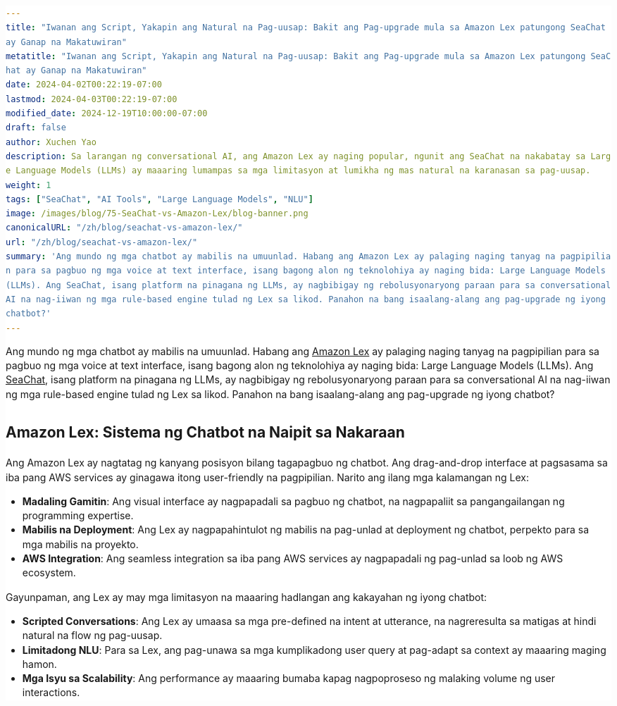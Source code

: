 ```yaml
---
title: "Iwanan ang Script, Yakapin ang Natural na Pag-uusap: Bakit ang Pag-upgrade mula sa Amazon Lex patungong SeaChat ay Ganap na Makatuwiran"
metatitle: "Iwanan ang Script, Yakapin ang Natural na Pag-uusap: Bakit ang Pag-upgrade mula sa Amazon Lex patungong SeaChat ay Ganap na Makatuwiran"
date: 2024-04-02T00:22:19-07:00
lastmod: 2024-04-03T00:22:19-07:00
modified_date: 2024-12-19T10:00:00-07:00
draft: false
author: Xuchen Yao
description: Sa larangan ng conversational AI, ang Amazon Lex ay naging popular, ngunit ang SeaChat na nakabatay sa Large Language Models (LLMs) ay maaaring lumampas sa mga limitasyon at lumikha ng mas natural na karanasan sa pag-uusap.
weight: 1
tags: ["SeaChat", "AI Tools", "Large Language Models", "NLU"]
image: /images/blog/75-SeaChat-vs-Amazon-Lex/blog-banner.png
canonicalURL: "/zh/blog/seachat-vs-amazon-lex/"
url: "/zh/blog/seachat-vs-amazon-lex/"
summary: 'Ang mundo ng mga chatbot ay mabilis na umuunlad. Habang ang Amazon Lex ay palaging naging tanyag na pagpipilian para sa pagbuo ng mga voice at text interface, isang bagong alon ng teknolohiya ay naging bida: Large Language Models (LLMs). Ang SeaChat, isang platform na pinagana ng LLMs, ay nagbibigay ng rebolusyonaryong paraan para sa conversational AI na nag-iiwan ng mga rule-based engine tulad ng Lex sa likod. Panahon na bang isaalang-alang ang pag-upgrade ng iyong chatbot?'
---
```


Ang mundo ng mga chatbot ay mabilis na umuunlad. Habang ang [Amazon Lex](https://aws.amazon.com/lex/) ay palaging naging tanyag na pagpipilian para sa pagbuo ng mga voice at text interface, isang bagong alon ng teknolohiya ay naging bida: Large Language Models (LLMs). Ang [SeaChat](https://chat.seasalt.ai/?utm_source=blog), isang platform na pinagana ng LLMs, ay nagbibigay ng rebolusyonaryong paraan para sa conversational AI na nag-iiwan ng mga rule-based engine tulad ng Lex sa likod. Panahon na bang isaalang-alang ang pag-upgrade ng iyong chatbot?

## Amazon Lex: Sistema ng Chatbot na Naipit sa Nakaraan

Ang Amazon Lex ay nagtatag ng kanyang posisyon bilang tagapagbuo ng chatbot. Ang drag-and-drop interface at pagsasama sa iba pang AWS services ay ginagawa itong user-friendly na pagpipilian. Narito ang ilang mga kalamangan ng Lex:

- **Madaling Gamitin**: Ang visual interface ay nagpapadali sa pagbuo ng chatbot, na nagpapaliit sa pangangailangan ng programming expertise.
- **Mabilis na Deployment**: Ang Lex ay nagpapahintulot ng mabilis na pag-unlad at deployment ng chatbot, perpekto para sa mga mabilis na proyekto.
- **AWS Integration**: Ang seamless integration sa iba pang AWS services ay nagpapadali ng pag-unlad sa loob ng AWS ecosystem.

Gayunpaman, ang Lex ay may mga limitasyon na maaaring hadlangan ang kakayahan ng iyong chatbot:

- **Scripted Conversations**: Ang Lex ay umaasa sa mga pre-defined na intent at utterance, na nagreresulta sa matigas at hindi natural na flow ng pag-uusap.
- **Limitadong NLU**: Para sa Lex, ang pag-unawa sa mga kumplikadong user query at pag-adapt sa context ay maaaring maging hamon.
- **Mga Isyu sa Scalability**: Ang performance ay maaaring bumaba kapag nagpoproseso ng malaking volume ng user interactions.
